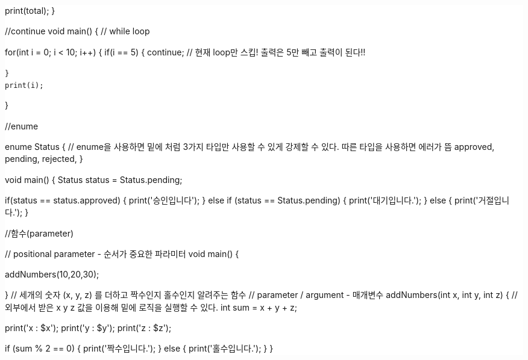   print(total);
}

//continue
void main() {
 // while loop
  
  for(int i = 0; i < 10; i++) {
    if(i == 5) {
      continue; // 현재 loop만 스킵! 출력은 5만 빼고 출력이 된다!!
      
    }
    print(i);
  }

//enume

enume Status { // enume을 사용하면 밑에 처럼 3가지 타입만 사용할 수 있게 강제할 수 있다. 따른 타입을 사용하면 에러가 뜸
approved,
pending,
rejected,
}

void main() {
Status status = Status.pending;

if(status == status.approved) {
  print('승인입니다');
}
else if (status == Status.pending) {
print('대기입니다.');
}
else {
print('거절입니다.');
}

//함수(parameter)

// positional parameter - 순서가 중요한 파라미터
void main() {
  
  addNumbers(10,20,30);

}
// 세개의 숫자 (x, y, z) 를 더하고 짝수인지 홀수인지 알려주는 함수
// parameter / argument - 매개변수
addNumbers(int x, int y, int z) { // 외부에서 받은 x y z 값을 이용해 밑에 로직을 실행할 수 있다.
  int sum = x + y + z;
  
  print('x : $x');
  print('y : $y');
  print('z : $z');


if (sum % 2 == 0) {
  print('짝수입니다.');
}
else {
  print('홀수입니다.');
 }
}
